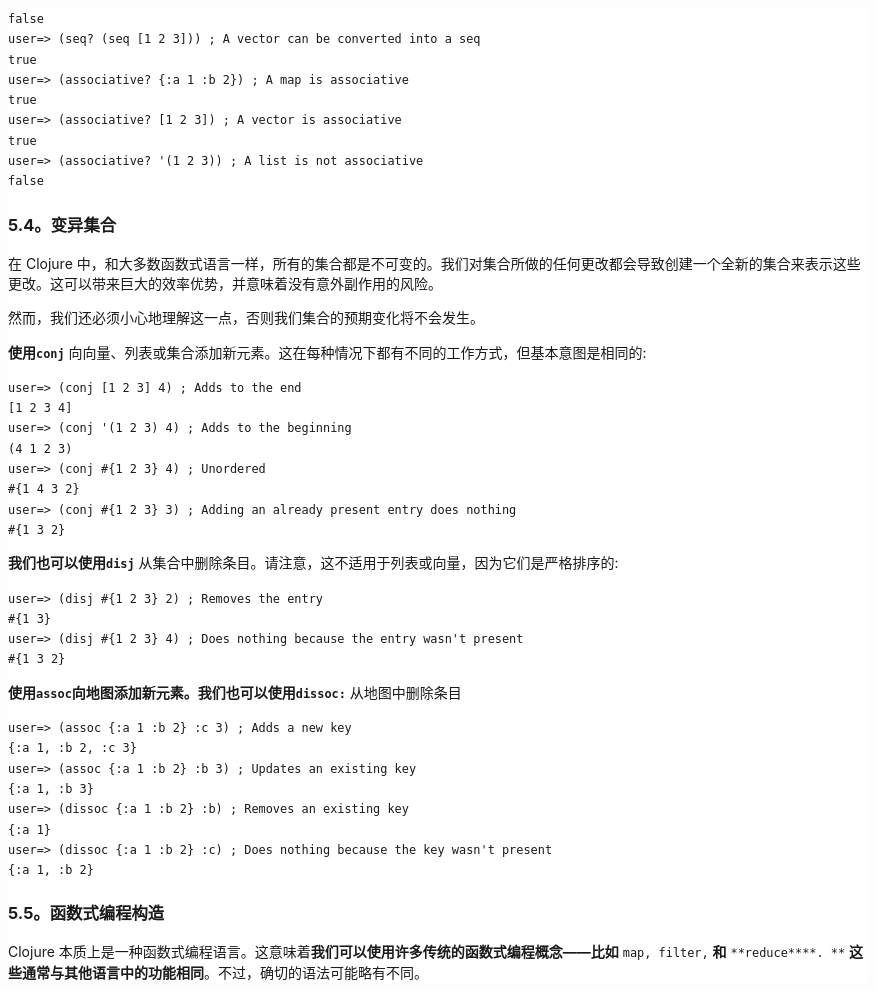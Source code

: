 ```
false
user=> (seq? (seq [1 2 3])) ; A vector can be converted into a seq
true
user=> (associative? {:a 1 :b 2}) ; A map is associative
true
user=> (associative? [1 2 3]) ; A vector is associative
true
user=> (associative? '(1 2 3)) ; A list is not associative
false
```

### 5.4。变异集合

在 Clojure 中，和大多数函数式语言一样，所有的集合都是不可变的。我们对集合所做的任何更改都会导致创建一个全新的集合来表示这些更改。这可以带来巨大的效率优势，并意味着没有意外副作用的风险。

然而，我们还必须小心地理解这一点，否则我们集合的预期变化将不会发生。

**使用`conj`** 向向量、列表或集合添加新元素。这在每种情况下都有不同的工作方式，但基本意图是相同的:

```
user=> (conj [1 2 3] 4) ; Adds to the end
[1 2 3 4]
user=> (conj '(1 2 3) 4) ; Adds to the beginning
(4 1 2 3)
user=> (conj #{1 2 3} 4) ; Unordered
#{1 4 3 2}
user=> (conj #{1 2 3} 3) ; Adding an already present entry does nothing
#{1 3 2}
```

**我们也可以使用`disj`** 从集合中删除条目。请注意，这不适用于列表或向量，因为它们是严格排序的:

```
user=> (disj #{1 2 3} 2) ; Removes the entry
#{1 3}
user=> (disj #{1 2 3} 4) ; Does nothing because the entry wasn't present
#{1 3 2}
```

**使用`assoc`向地图添加新元素。我们也可以使用`dissoc:`** 从地图中删除条目

```
user=> (assoc {:a 1 :b 2} :c 3) ; Adds a new key
{:a 1, :b 2, :c 3}
user=> (assoc {:a 1 :b 2} :b 3) ; Updates an existing key
{:a 1, :b 3}
user=> (dissoc {:a 1 :b 2} :b) ; Removes an existing key
{:a 1}
user=> (dissoc {:a 1 :b 2} :c) ; Does nothing because the key wasn't present
{:a 1, :b 2}
```

### **5.5。函数式编程构造**

Clojure 本质上是一种函数式编程语言。这意味着**我们可以使用许多传统的函数式编程概念——比如** `map, filter,` **和** `**reduce****. **` **这些通常与其他语言中的功能相同**。不过，确切的语法可能略有不同。
